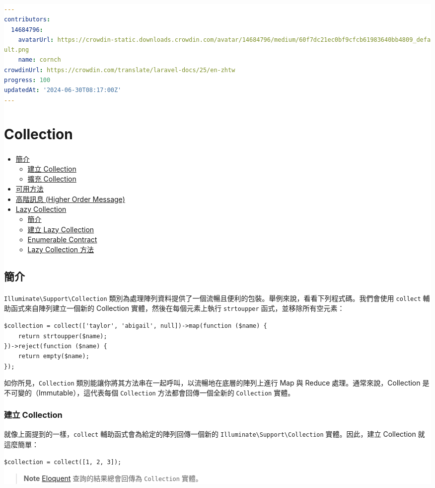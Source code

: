 ```yaml
---
contributors:
  14684796:
    avatarUrl: https://crowdin-static.downloads.crowdin.com/avatar/14684796/medium/60f7dc21ec0bf9cfcb61983640bb4809_default.png
    name: cornch
crowdinUrl: https://crowdin.com/translate/laravel-docs/25/en-zhtw
progress: 100
updatedAt: '2024-06-30T08:17:00Z'
---
```


# Collection

- [簡介](#introduction)
   - [建立 Collection](#creating-collections)
   - [擴充 Collection](#extending-collections)
- [可用方法](#available-methods)
- [高階訊息 (Higher Order Message)](#higher-order-messages)
- [Lazy Collection](#lazy-collections)
   - [簡介](#lazy-collection-introduction)
   - [建立 Lazy Collection](#creating-lazy-collections)
   - [Enumerable Contract](#the-enumerable-contract)
   - [Lazy Collection 方法](#lazy-collection-methods)

<a name="introduction"></a>

## 簡介

`Illuminate\Support\Collection` 類別為處理陣列資料提供了一個流暢且便利的包裝。舉例來說，看看下列程式碼。我們會使用 `collect` 輔助函式來自陣列建立一個新的 Collection 實體，然後在每個元素上執行 `strtoupper` 函式，並移除所有空元素：

    $collection = collect(['taylor', 'abigail', null])->map(function ($name) {
        return strtoupper($name);
    })->reject(function ($name) {
        return empty($name);
    });

如你所見，`Collection` 類別能讓你將其方法串在一起呼叫，以流暢地在底層的陣列上進行 Map 與 Reduce 處理。通常來說，Collection 是不可變的（Immutable），這代表每個 `Collection` 方法都會回傳一個全新的 `Collection` 實體。

<a name="creating-collections"></a>

### 建立 Collection

就像上面提到的一樣，`collect` 輔助函式會為給定的陣列回傳一個新的 `Illuminate\Support\Collection` 實體。因此，建立 Collection 就這麼簡單：

    $collection = collect([1, 2, 3]);

> **Note** [Eloquent](/docs/{{version}}/eloquent) 查詢的結果總會回傳為 `Collection` 實體。

<a name="extending-collections"></a>

